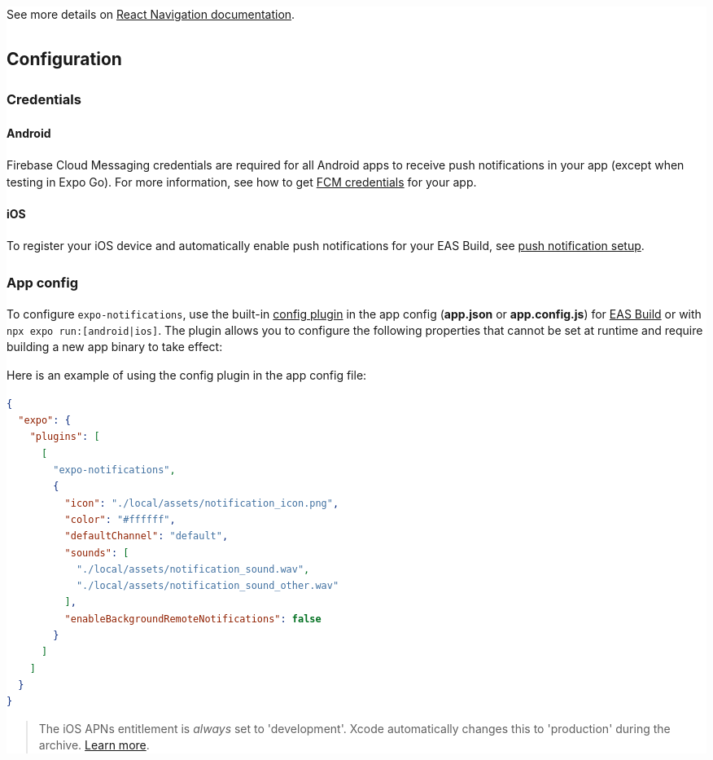 See more details on [React Navigation documentation](https://reactnavigation.org/docs/deep-linking/#third-party-integrations).

</Tab>

## Configuration

### Credentials

#### Android

Firebase Cloud Messaging credentials are required for all Android apps to receive push notifications in your app (except when testing in Expo Go). For more information, see how to get [FCM credentials](/push-notifications/push-notifications-setup/#android) for your app.

#### iOS

To register your iOS device and automatically enable push notifications for your EAS Build, see [push notification setup](/push-notifications/push-notifications-setup/#ios).

### App config

To configure `expo-notifications`, use the built-in [config plugin](/config-plugins/introduction/) in the app config (**app.json** or **app.config.js**) for [EAS Build](/build/introduction) or with `npx expo run:[android|ios]`. The plugin allows you to configure the following properties that cannot be set at runtime and require building a new app binary to take effect:

Here is an example of using the config plugin in the app config file:

```json app.json
{
  "expo": {
    "plugins": [
      [
        "expo-notifications",
        {
          "icon": "./local/assets/notification_icon.png",
          "color": "#ffffff",
          "defaultChannel": "default",
          "sounds": [
            "./local/assets/notification_sound.wav",
            "./local/assets/notification_sound_other.wav"
          ],
          "enableBackgroundRemoteNotifications": false
        }
      ]
    ]
  }
}
```

> The iOS APNs entitlement is _always_ set to 'development'. Xcode automatically changes this to 'production' during the archive.
> [Learn more](https://stackoverflow.com/a/42293632/4047926).
